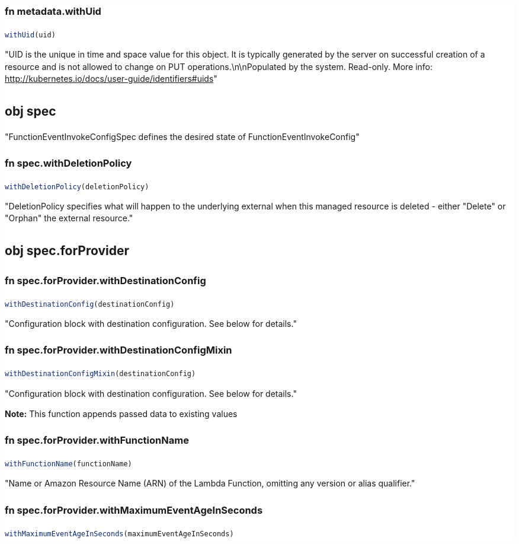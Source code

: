 ### fn metadata.withUid

```ts
withUid(uid)
```

"UID is the unique in time and space value for this object. It is typically generated by the server on successful creation of a resource and is not allowed to change on PUT operations.\n\nPopulated by the system. Read-only. More info: http://kubernetes.io/docs/user-guide/identifiers#uids"

## obj spec

"FunctionEventInvokeConfigSpec defines the desired state of FunctionEventInvokeConfig"

### fn spec.withDeletionPolicy

```ts
withDeletionPolicy(deletionPolicy)
```

"DeletionPolicy specifies what will happen to the underlying external when this managed resource is deleted - either \"Delete\" or \"Orphan\" the external resource."

## obj spec.forProvider



### fn spec.forProvider.withDestinationConfig

```ts
withDestinationConfig(destinationConfig)
```

"Configuration block with destination configuration. See below for details."

### fn spec.forProvider.withDestinationConfigMixin

```ts
withDestinationConfigMixin(destinationConfig)
```

"Configuration block with destination configuration. See below for details."

**Note:** This function appends passed data to existing values

### fn spec.forProvider.withFunctionName

```ts
withFunctionName(functionName)
```

"Name or Amazon Resource Name (ARN) of the Lambda Function, omitting any version or alias qualifier."

### fn spec.forProvider.withMaximumEventAgeInSeconds

```ts
withMaximumEventAgeInSeconds(maximumEventAgeInSeconds)
```
